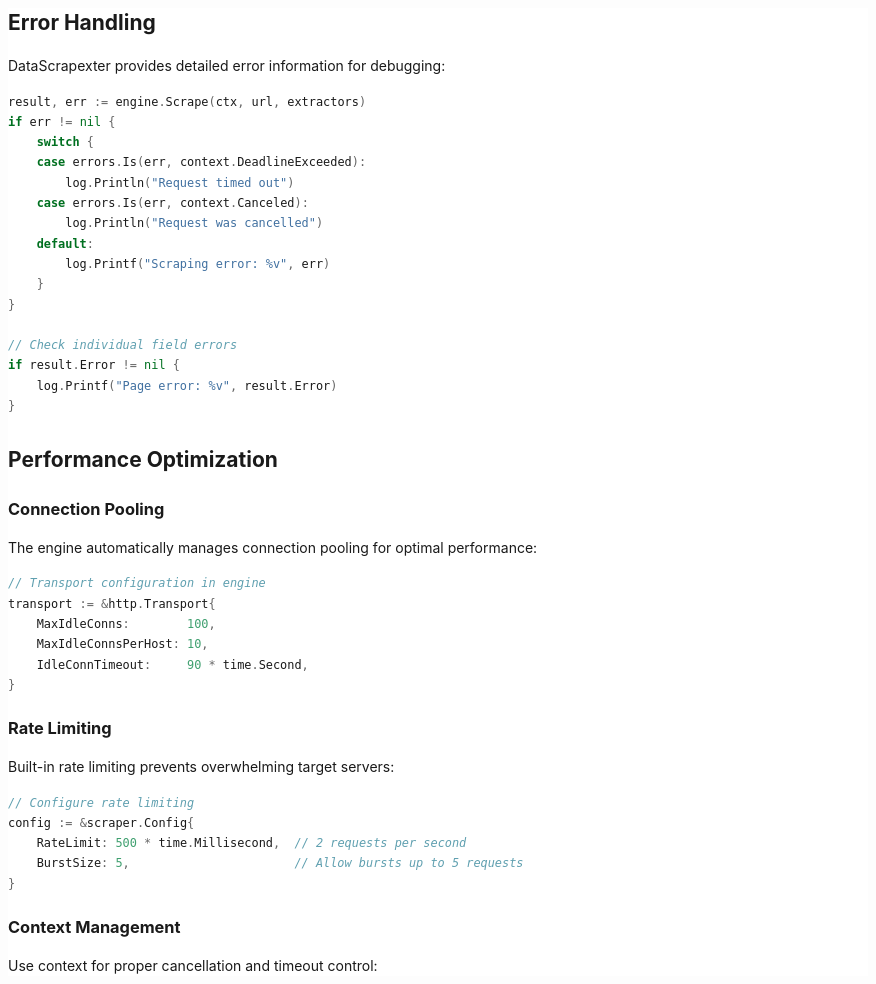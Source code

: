 ## Error Handling

DataScrapexter provides detailed error information for debugging:

```go
result, err := engine.Scrape(ctx, url, extractors)
if err != nil {
    switch {
    case errors.Is(err, context.DeadlineExceeded):
        log.Println("Request timed out")
    case errors.Is(err, context.Canceled):
        log.Println("Request was cancelled")
    default:
        log.Printf("Scraping error: %v", err)
    }
}

// Check individual field errors
if result.Error != nil {
    log.Printf("Page error: %v", result.Error)
}
```

## Performance Optimization

### Connection Pooling

The engine automatically manages connection pooling for optimal performance:

```go
// Transport configuration in engine
transport := &http.Transport{
    MaxIdleConns:        100,
    MaxIdleConnsPerHost: 10,
    IdleConnTimeout:     90 * time.Second,
}
```

### Rate Limiting

Built-in rate limiting prevents overwhelming target servers:

```go
// Configure rate limiting
config := &scraper.Config{
    RateLimit: 500 * time.Millisecond,  // 2 requests per second
    BurstSize: 5,                       // Allow bursts up to 5 requests
}
```

### Context Management

Use context for proper cancellation and timeout control:
